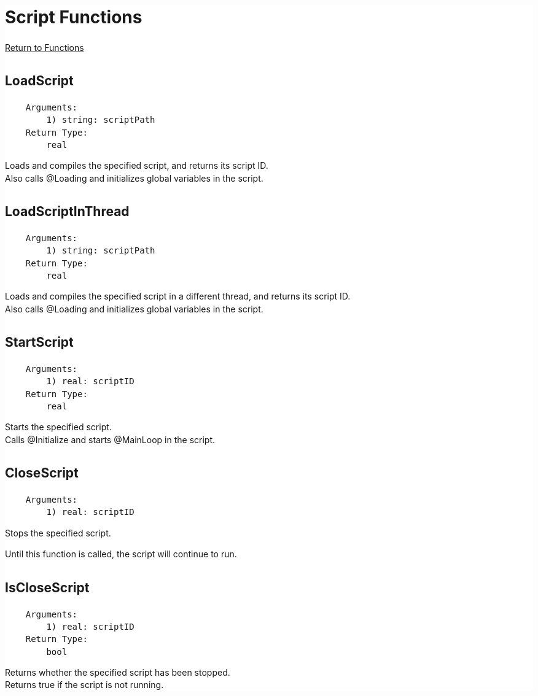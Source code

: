 ﻿# Script Functions

[Return to Functions](../functions.html)

## LoadScript
<pre>
    Arguments:
        1) string: scriptPath
    Return Type:
        real
</pre>
Loads and compiles the specified script, and returns its script ID.\
Also calls @Loading and initializes global variables in the script.

## LoadScriptInThread
<pre>
    Arguments:
        1) string: scriptPath
    Return Type:
        real
</pre>
Loads and compiles the specified script in a different thread, and returns its script ID.\
Also calls @Loading and initializes global variables in the script.

## StartScript
<pre>
    Arguments:
        1) real: scriptID
    Return Type:
        real
</pre>
Starts the specified script.\
Calls @Initialize and starts @MainLoop in the script.

## CloseScript
<pre>
    Arguments:
        1) real: scriptID
</pre>
Stops the specified script.

Until this function is called, the script will continue to run.

## IsCloseScript
<pre>
    Arguments:
        1) real: scriptID
    Return Type:
        bool
</pre>
Returns whether the specified script has been stopped.\
Returns true if the script is not running.
